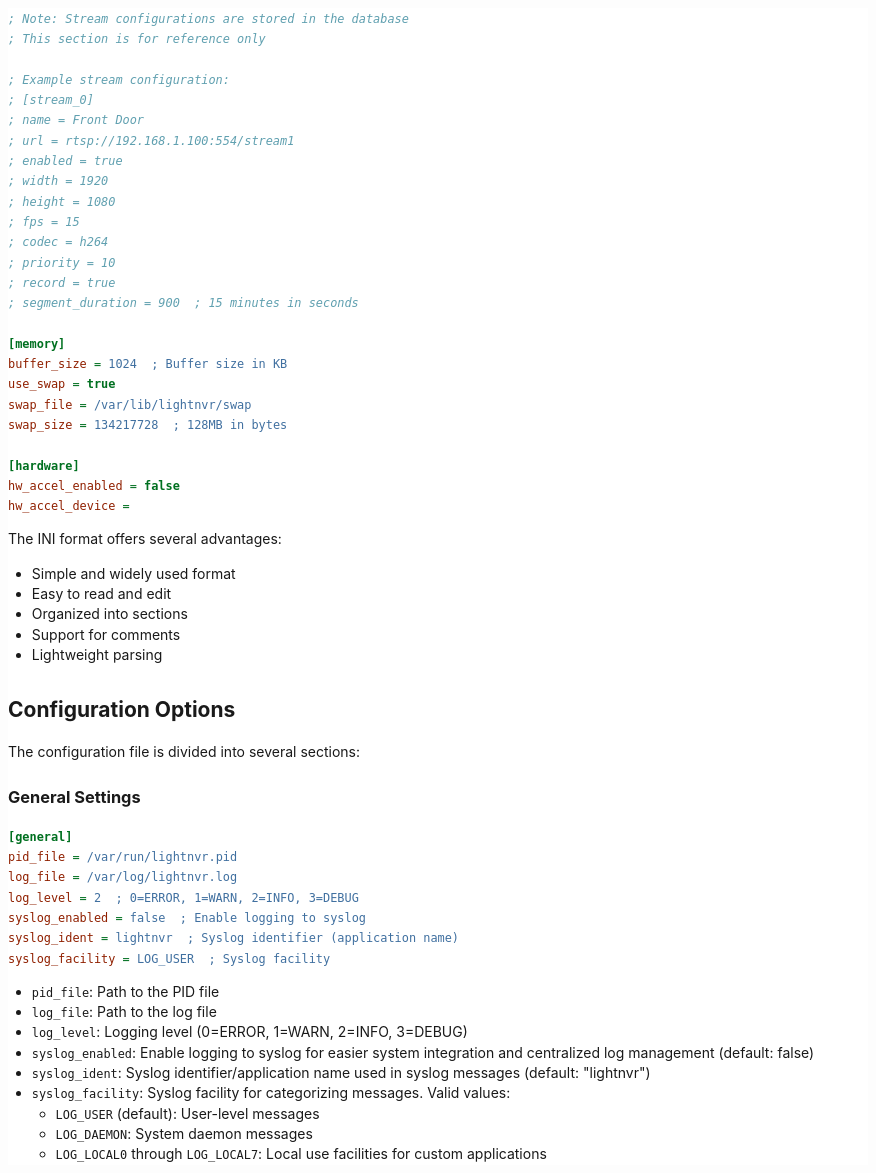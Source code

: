 ```ini
; Note: Stream configurations are stored in the database
; This section is for reference only

; Example stream configuration:
; [stream_0]
; name = Front Door
; url = rtsp://192.168.1.100:554/stream1
; enabled = true
; width = 1920
; height = 1080
; fps = 15
; codec = h264
; priority = 10
; record = true
; segment_duration = 900  ; 15 minutes in seconds

[memory]
buffer_size = 1024  ; Buffer size in KB
use_swap = true
swap_file = /var/lib/lightnvr/swap
swap_size = 134217728  ; 128MB in bytes

[hardware]
hw_accel_enabled = false
hw_accel_device = 
```

The INI format offers several advantages:
- Simple and widely used format
- Easy to read and edit
- Organized into sections
- Support for comments
- Lightweight parsing

## Configuration Options

The configuration file is divided into several sections:

### General Settings

```ini
[general]
pid_file = /var/run/lightnvr.pid
log_file = /var/log/lightnvr.log
log_level = 2  ; 0=ERROR, 1=WARN, 2=INFO, 3=DEBUG
syslog_enabled = false  ; Enable logging to syslog
syslog_ident = lightnvr  ; Syslog identifier (application name)
syslog_facility = LOG_USER  ; Syslog facility
```

- `pid_file`: Path to the PID file
- `log_file`: Path to the log file
- `log_level`: Logging level (0=ERROR, 1=WARN, 2=INFO, 3=DEBUG)
- `syslog_enabled`: Enable logging to syslog for easier system integration and centralized log management (default: false)
- `syslog_ident`: Syslog identifier/application name used in syslog messages (default: "lightnvr")
- `syslog_facility`: Syslog facility for categorizing messages. Valid values:
  - `LOG_USER` (default): User-level messages
  - `LOG_DAEMON`: System daemon messages
  - `LOG_LOCAL0` through `LOG_LOCAL7`: Local use facilities for custom applications
